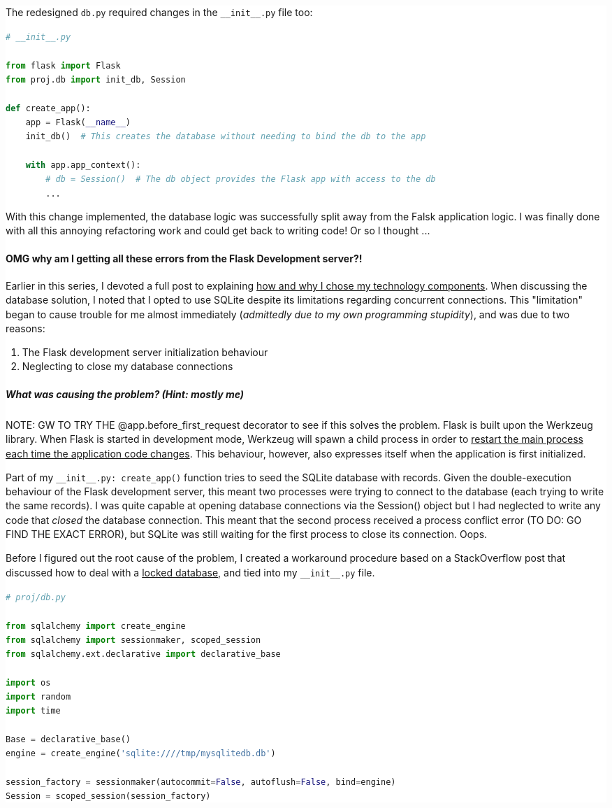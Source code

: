 The redesigned `db.py` required changes in the `__init__.py` file too:
```python
# __init__.py

from flask import Flask
from proj.db import init_db, Session

def create_app():
    app = Flask(__name__)
    init_db()  # This creates the database without needing to bind the db to the app
    
    with app.app_context():
        # db = Session()  # The db object provides the Flask app with access to the db
        ...
```
With this change implemented, the database logic was successfully split away from the Falsk application logic. I was finally done with all this annoying refactoring work and could get back to writing code! Or so I thought ...

#### OMG why am I getting all these errors from the Flask Development server?!
Earlier in this series, I devoted a full post to explaining [how and why I chose my technology components](./02-project-goals-and-design-considerations.md). When discussing the database solution, I noted that I opted to use SQLite despite its limitations regarding concurrent connections. This "limitation" began to cause trouble for me almost immediately (_admittedly due to my own programming stupidity_), and was due to two reasons:

1. The Flask development server initialization behaviour
2. Neglecting to close my database connections

##### What was causing the problem? (Hint: mostly me)
NOTE: GW TO TRY THE @app.before_first_request decorator to see if this solves the problem.
Flask is built upon the Werkzeug library. When Flask is started in development mode, Werkzeug will spawn a child process in order to [restart the main process each time the application code changes](https://stackoverflow.com/questions/25504149/why-does-running-the-flask-dev-server-run-itself-twice). This behaviour, however, also expresses itself when the application is first initialized.

Part of my `__init__.py: create_app()` function tries to seed the SQLite database with records. Given the double-execution behaviour of the Flask development server, this meant two processes were trying to connect to the database (each trying to write the same records). I was quite capable at opening database connections via the Session() object but I had neglected to write any code that _closed_ the database connection. This meant that the second process received a process conflict error (TO DO: GO FIND THE EXACT ERROR), but SQLite was still waiting for the first process to close its connection. Oops.

Before I figured out the root cause of the problem, I created a workaround procedure based on a StackOverflow post that discussed how to deal with a [locked database](https://stackoverflow.com/questions/26862809/operational-error-database-is-locked), and tied into my `__init__.py` file.

```python
# proj/db.py

from sqlalchemy import create_engine
from sqlalchemy import sessionmaker, scoped_session
from sqlalchemy.ext.declarative import declarative_base

import os
import random
import time

Base = declarative_base()
engine = create_engine('sqlite:////tmp/mysqlitedb.db')

session_factory = sessionmaker(autocommit=False, autoflush=False, bind=engine)
Session = scoped_session(session_factory)

```